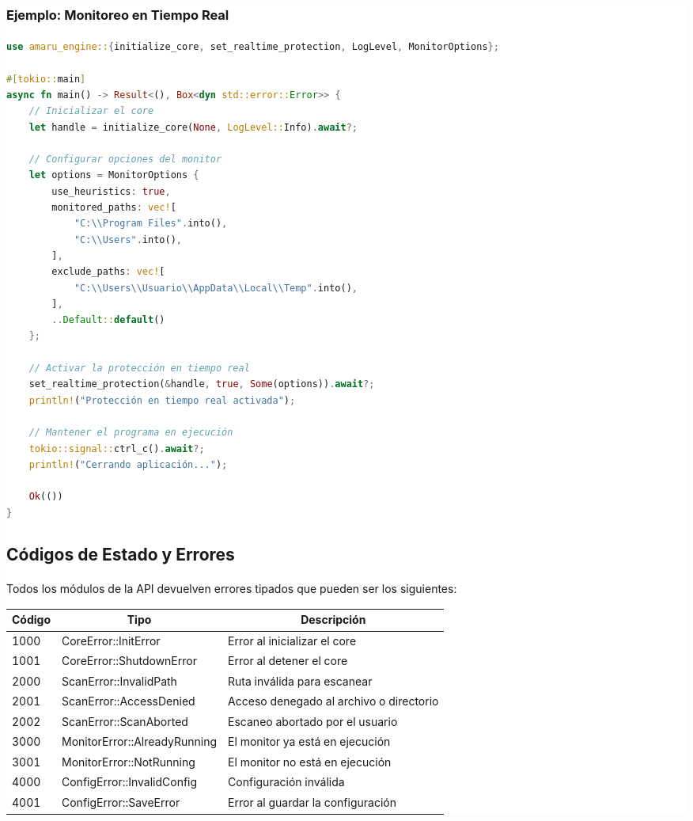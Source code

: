 ### Ejemplo: Monitoreo en Tiempo Real

```rust
use amaru_engine::{initialize_core, set_realtime_protection, LogLevel, MonitorOptions};

#[tokio::main]
async fn main() -> Result<(), Box<dyn std::error::Error>> {
    // Inicializar el core
    let handle = initialize_core(None, LogLevel::Info).await?;
    
    // Configurar opciones del monitor
    let options = MonitorOptions {
        use_heuristics: true,
        monitored_paths: vec![
            "C:\\Program Files".into(),
            "C:\\Users".into(),
        ],
        exclude_paths: vec![
            "C:\\Users\\Usuario\\AppData\\Local\\Temp".into(),
        ],
        ..Default::default()
    };
    
    // Activar la protección en tiempo real
    set_realtime_protection(&handle, true, Some(options)).await?;
    println!("Protección en tiempo real activada");
    
    // Mantener el programa en ejecución
    tokio::signal::ctrl_c().await?;
    println!("Cerrando aplicación...");
    
    Ok(())
}
```

## Códigos de Estado y Errores

Todos los módulos de la API devuelven errores tipados que pueden ser los siguientes:

| Código | Tipo | Descripción |
|--------|------|-------------|
| 1000 | CoreError::InitError | Error al inicializar el core |
| 1001 | CoreError::ShutdownError | Error al detener el core |
| 2000 | ScanError::InvalidPath | Ruta inválida para escanear |
| 2001 | ScanError::AccessDenied | Acceso denegado al archivo o directorio |
| 2002 | ScanError::ScanAborted | Escaneo abortado por el usuario |
| 3000 | MonitorError::AlreadyRunning | El monitor ya está en ejecución |
| 3001 | MonitorError::NotRunning | El monitor no está en ejecución |
| 4000 | ConfigError::InvalidConfig | Configuración inválida |
| 4001 | ConfigError::SaveError | Error al guardar la configuración |
